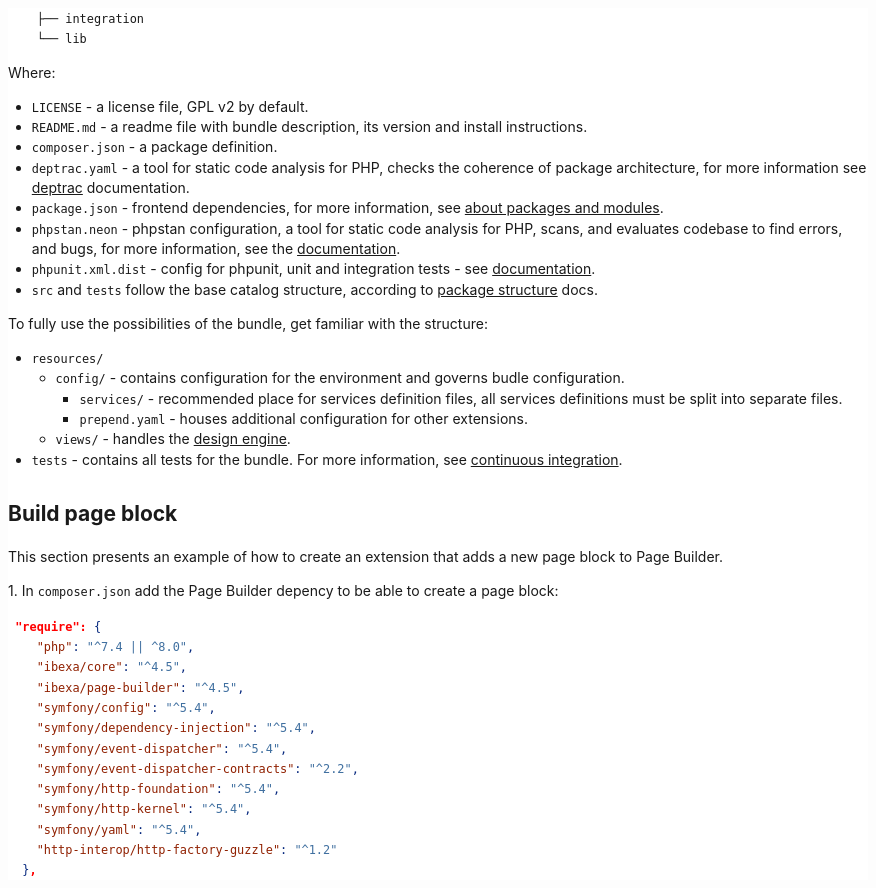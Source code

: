 ```
    ├── integration
    └── lib
```
Where:

- `LICENSE` - a license file, GPL v2 by default.
- `README.md` - a readme file with bundle description, its version and install instructions.
- `composer.json` - a package definition.
- `deptrac.yaml` - a tool for static code analysis for PHP, checks the coherence of package architecture, for more information see [deptrac](https://qossmic.github.io/deptrac/) documentation.
- `package.json` - frontend dependencies, for more information, see [about packages and modules](https://docs.npmjs.com/about-packages-and-modules).
- `phpstan.neon` - phpstan configuration, a tool for static code analysis for PHP, scans, and evaluates codebase to find errors, and bugs, for more information, see the [documentation](https://phpstan.org/user-guide/getting-started).
- `phpunit.xml.dist` - config for phpunit, unit and integration tests - see [documentation](https://phpunit.de/getting-started/phpunit-10.html).
- `src` and `tests` follow the base catalog structure, according to [package structure](https://phpunit.de/getting-started/phpunit-10.html) docs.

To fully use the possibilities of the bundle, get familiar with the structure:

- `resources/`
    - `config/` - contains configuration for the environment and governs budle configuration.
        - `services/` - recommended place for services definition files, all services definitions must be split into separate files.
        - `prepend.yaml` - houses additional configuration for other extensions.
    - `views/` - handles the [design engine](../../../templating/design_engine/design_engine.md).
- `tests` - contains all tests for the bundle. For more information, see [continuous integration](#continuous-integration).

## Build page block

This section presents an example of how to create an extension that adds a new page block to Page Builder.

1\. In `composer.json` add the Page Builder depency to be able to create a page block:

```json
 "require": {
    "php": "^7.4 || ^8.0",
    "ibexa/core": "^4.5",
    "ibexa/page-builder": "^4.5",
    "symfony/config": "^5.4",
    "symfony/dependency-injection": "^5.4",
    "symfony/event-dispatcher": "^5.4",
    "symfony/event-dispatcher-contracts": "^2.2",
    "symfony/http-foundation": "^5.4",
    "symfony/http-kernel": "^5.4",
    "symfony/yaml": "^5.4",
    "http-interop/http-factory-guzzle": "^1.2"
  },
```
